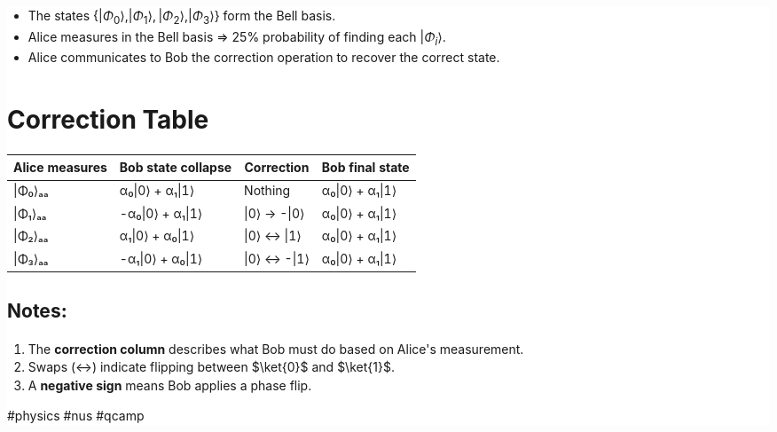 - The states $\{|\Phi_0\rangle, |\Phi_1\rangle, |\Phi_2\rangle, |\Phi_3\rangle\}$ form the Bell basis.
- Alice measures in the Bell basis $\Rightarrow$ 25% probability of finding each $|\Phi_i\rangle$.
- Alice communicates to Bob the correction operation to recover the correct state.

# Correction Table
| Alice measures | Bob state collapse | Correction | Bob final state |
|---------------|-------------------|------------|-----------------|
| \|Φ₀⟩ₐₐ | α₀\|0⟩ + α₁\|1⟩ | Nothing | α₀\|0⟩ + α₁\|1⟩ |
| \|Φ₁⟩ₐₐ | -α₀\|0⟩ + α₁\|1⟩ | \|0⟩ → -\|0⟩ | α₀\|0⟩ + α₁\|1⟩ |
| \|Φ₂⟩ₐₐ | α₁\|0⟩ + α₀\|1⟩ | \|0⟩ ↔ \|1⟩ | α₀\|0⟩ + α₁\|1⟩ |
| \|Φ₃⟩ₐₐ | -α₁\|0⟩ + α₀\|1⟩ | \|0⟩ ↔ -\|1⟩ | α₀\|0⟩ + α₁\|1⟩ |

## Notes:
1. The **correction column** describes what Bob must do based on Alice's measurement.
2. Swaps ($\leftrightarrow$) indicate flipping between $\ket{0}$ and $\ket{1}$.
3. A **negative sign** means Bob applies a phase flip.
















#physics #nus #qcamp
